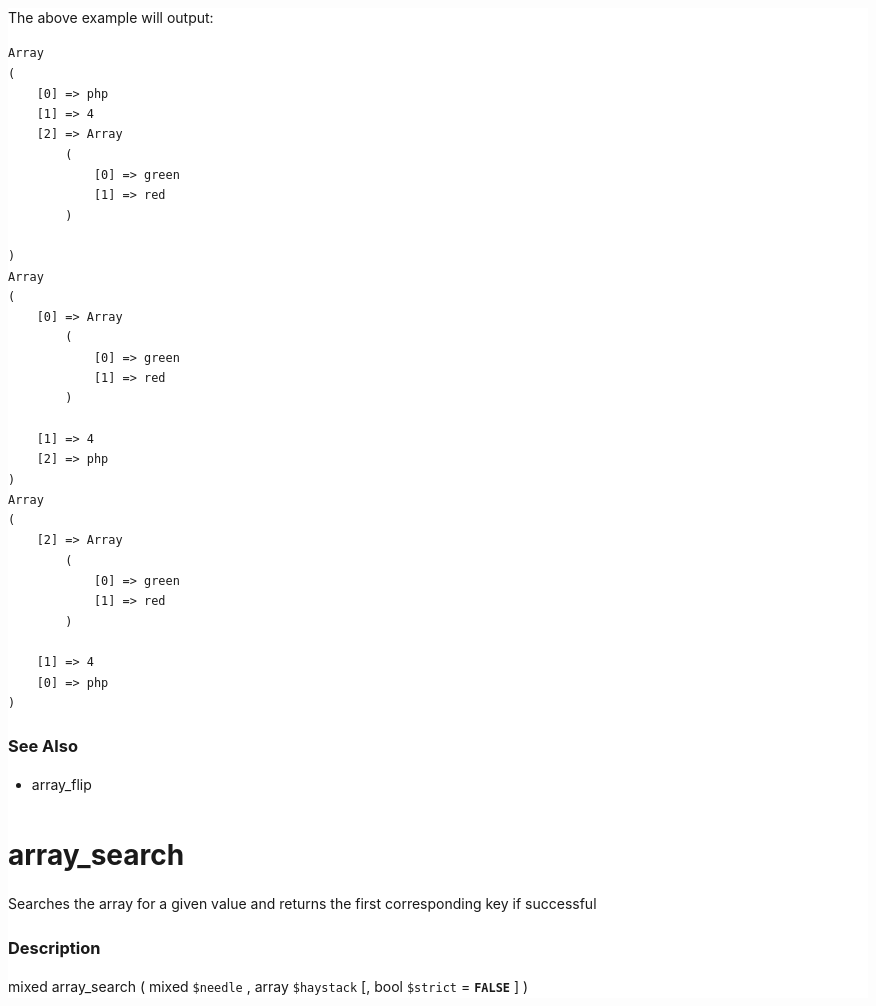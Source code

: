 The above example will output:

    Array
    (
        [0] => php
        [1] => 4
        [2] => Array
            (
                [0] => green
                [1] => red
            )

    )
    Array
    (
        [0] => Array
            (
                [0] => green
                [1] => red
            )

        [1] => 4
        [2] => php
    )
    Array
    (
        [2] => Array
            (
                [0] => green
                [1] => red
            )

        [1] => 4
        [0] => php
    )

### See Also

-   <span class="function">array\_flip</span>

array\_search
=============

Searches the array for a given value and returns the first corresponding
key if successful

### Description

<span class="type">mixed</span> <span
class="methodname">array\_search</span> ( <span
class="methodparam"><span class="type">mixed</span> `$needle`</span> ,
<span class="methodparam"><span class="type">array</span>
`$haystack`</span> \[, <span class="methodparam"><span
class="type">bool</span> `$strict`<span class="initializer"> =
**`FALSE`**</span></span> \] )
